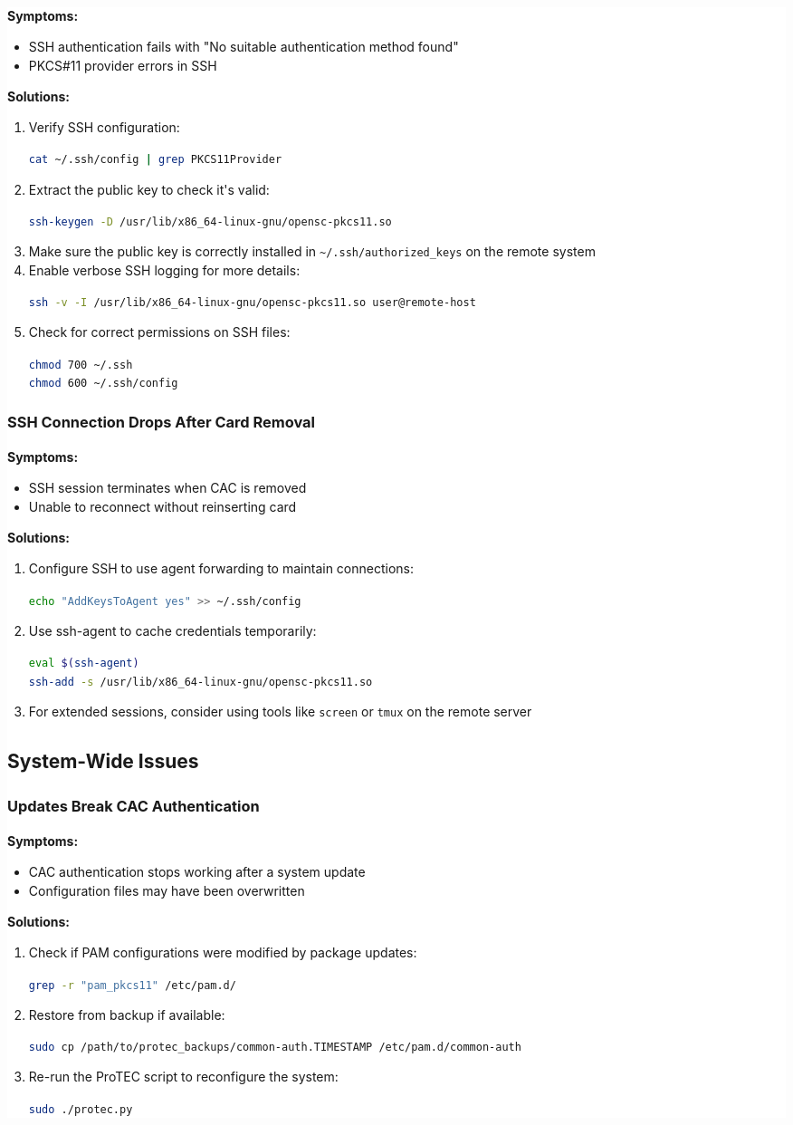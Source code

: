 **Symptoms:**
- SSH authentication fails with "No suitable authentication method found"
- PKCS#11 provider errors in SSH

**Solutions:**
1. Verify SSH configuration:
   ```bash
   cat ~/.ssh/config | grep PKCS11Provider
   ```
2. Extract the public key to check it's valid:
   ```bash
   ssh-keygen -D /usr/lib/x86_64-linux-gnu/opensc-pkcs11.so
   ```
3. Make sure the public key is correctly installed in `~/.ssh/authorized_keys` on the remote system
4. Enable verbose SSH logging for more details:
   ```bash
   ssh -v -I /usr/lib/x86_64-linux-gnu/opensc-pkcs11.so user@remote-host
   ```
5. Check for correct permissions on SSH files:
   ```bash
   chmod 700 ~/.ssh
   chmod 600 ~/.ssh/config
   ```

### SSH Connection Drops After Card Removal

**Symptoms:**
- SSH session terminates when CAC is removed
- Unable to reconnect without reinserting card

**Solutions:**
1. Configure SSH to use agent forwarding to maintain connections:
   ```bash
   echo "AddKeysToAgent yes" >> ~/.ssh/config
   ```
2. Use ssh-agent to cache credentials temporarily:
   ```bash
   eval $(ssh-agent)
   ssh-add -s /usr/lib/x86_64-linux-gnu/opensc-pkcs11.so
   ```
3. For extended sessions, consider using tools like `screen` or `tmux` on the remote server

## System-Wide Issues

### Updates Break CAC Authentication

**Symptoms:**
- CAC authentication stops working after a system update
- Configuration files may have been overwritten

**Solutions:**
1. Check if PAM configurations were modified by package updates:
   ```bash
   grep -r "pam_pkcs11" /etc/pam.d/
   ```
2. Restore from backup if available:
   ```bash
   sudo cp /path/to/protec_backups/common-auth.TIMESTAMP /etc/pam.d/common-auth
   ```
3. Re-run the ProTEC script to reconfigure the system:
   ```bash
   sudo ./protec.py
   ```
